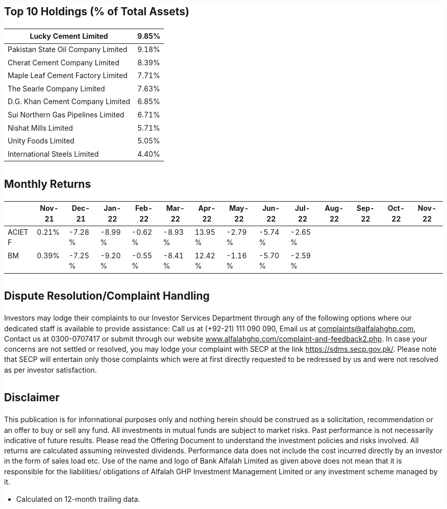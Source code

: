 ## Top 10 Holdings (% of Total Assets)

| Lucky Cement Limited               | 9.85% |
| ---------------------------------- | ----- |
| Pakistan State Oil Company Limited | 9.18% |
| Cherat Cement Company Limited      | 8.39% |
| Maple Leaf Cement Factory Limited  | 7.71% |
| The Searle Company Limited         | 7.63% |
| D.G. Khan Cement Company Limited   | 6.85% |
| Sui Northern Gas Pipelines Limited | 6.71% |
| Nishat Mills Limited               | 5.71% |
| Unity Foods Limited                | 5.05% |
| International Steels Limited       | 4.40% |

## Monthly Returns

|        | Nov-21 | Dec-21 | Jan-22 | Feb-22 | Mar-22 | Apr-22 | May-22 | Jun-22 | Jul-22 | Aug-22 | Sep-22 | Oct-22 | Nov-22 |
| ------ | ------ | ------ | ------ | ------ | ------ | ------ | ------ | ------ | ------ | ------ | ------ | ------ | ------ |
| ACIETF | 0.21%  | -7.28% | -8.99% | -0.62% | -8.93% | 13.95% | -2.79% | -5.74% | -2.65% |        |        |        |        |
| BM     | 0.39%  | -7.25% | -9.20% | -0.55% | -8.41% | 12.42% | -1.16% | -5.70% | -2.59% |        |        |        |        |

## Dispute Resolution/Complaint Handling

Investors may lodge their complaints to our Investor Services Department through any of the following options where our dedicated staff is available to provide assistance: Call us at (+92-21) 111 090 090, Email us at complaints@alfalahghp.com, Contact us at 0300-0707417 or submit through our website www.alfalahghp.com/complaint-and-feedback2.php. In case your concerns are not settled or resolved, you may lodge your complaint with SECP at the link https://sdms.secp.gov.pk/. Please note that SECP will entertain only those complaints which were at first directly requested to be redressed by us and were not resolved as per investor satisfaction.

## Disclaimer

This publication is for informational purposes only and nothing herein should be construed as a solicitation, recommendation or an offer to buy or sell any fund. All investments in mutual funds are subject to market risks. Past performance is not necessarily indicative of future results. Please read the Offering Document to understand the investment policies and risks involved. All returns are calculated assuming reinvested dividends. Performance data does not include the cost incurred directly by an investor in the form of sales load etc. Use of the name and logo of Bank Alfalah Limited as given above does not mean that it is responsible for the liabilities/ obligations of Alfalah GHP Investment Management Limited or any investment scheme managed by it.

- Calculated on 12-month trailing data.
